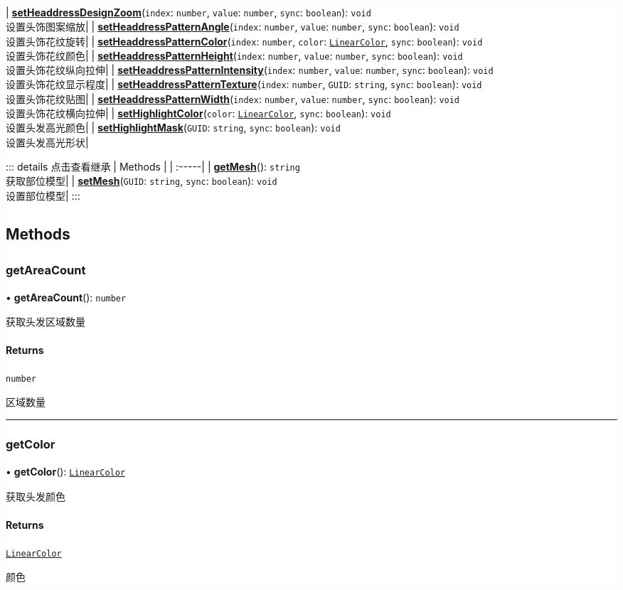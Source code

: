 | **[setHeaddressDesignZoom](Gameplay.IHumanoidV2HairPart.md#setheaddressdesignzoom)**(`index`: `number`, `value`: `number`, `sync`: `boolean`): `void` <br> 设置头饰图案缩放|
| **[setHeaddressPatternAngle](Gameplay.IHumanoidV2HairPart.md#setheaddresspatternangle)**(`index`: `number`, `value`: `number`, `sync`: `boolean`): `void` <br> 设置头饰花纹旋转|
| **[setHeaddressPatternColor](Gameplay.IHumanoidV2HairPart.md#setheaddresspatterncolor)**(`index`: `number`, `color`: [`LinearColor`](../classes/Type.LinearColor.md), `sync`: `boolean`): `void` <br> 设置头饰花纹颜色|
| **[setHeaddressPatternHeight](Gameplay.IHumanoidV2HairPart.md#setheaddresspatternheight)**(`index`: `number`, `value`: `number`, `sync`: `boolean`): `void` <br> 设置头饰花纹纵向拉伸|
| **[setHeaddressPatternIntensity](Gameplay.IHumanoidV2HairPart.md#setheaddresspatternintensity)**(`index`: `number`, `value`: `number`, `sync`: `boolean`): `void` <br> 设置头饰花纹显示程度|
| **[setHeaddressPatternTexture](Gameplay.IHumanoidV2HairPart.md#setheaddresspatterntexture)**(`index`: `number`, `GUID`: `string`, `sync`: `boolean`): `void` <br> 设置头饰花纹贴图|
| **[setHeaddressPatternWidth](Gameplay.IHumanoidV2HairPart.md#setheaddresspatternwidth)**(`index`: `number`, `value`: `number`, `sync`: `boolean`): `void` <br> 设置头饰花纹横向拉伸|
| **[setHighlightColor](Gameplay.IHumanoidV2HairPart.md#sethighlightcolor)**(`color`: [`LinearColor`](../classes/Type.LinearColor.md), `sync`: `boolean`): `void` <br> 设置头发高光颜色|
| **[setHighlightMask](Gameplay.IHumanoidV2HairPart.md#sethighlightmask)**(`GUID`: `string`, `sync`: `boolean`): `void` <br> 设置头发高光形状|


::: details 点击查看继承
| Methods |
| :-----|
| **[getMesh](Gameplay.IPart.md#getmesh)**(): `string` <br> 获取部位模型|
| **[setMesh](Gameplay.IPart.md#setmesh)**(`GUID`: `string`, `sync`: `boolean`): `void` <br> 设置部位模型|
:::


## Methods

### getAreaCount <Score text="getAreaCount" /> 

• **getAreaCount**(): `number` <Badge type="tip" text="client" />

获取头发区域数量


#### Returns

`number`

区域数量

___

### getColor <Score text="getColor" /> 

• **getColor**(): [`LinearColor`](../classes/Type.LinearColor.md) <Badge type="tip" text="client" />

获取头发颜色


#### Returns

[`LinearColor`](../classes/Type.LinearColor.md)

颜色
